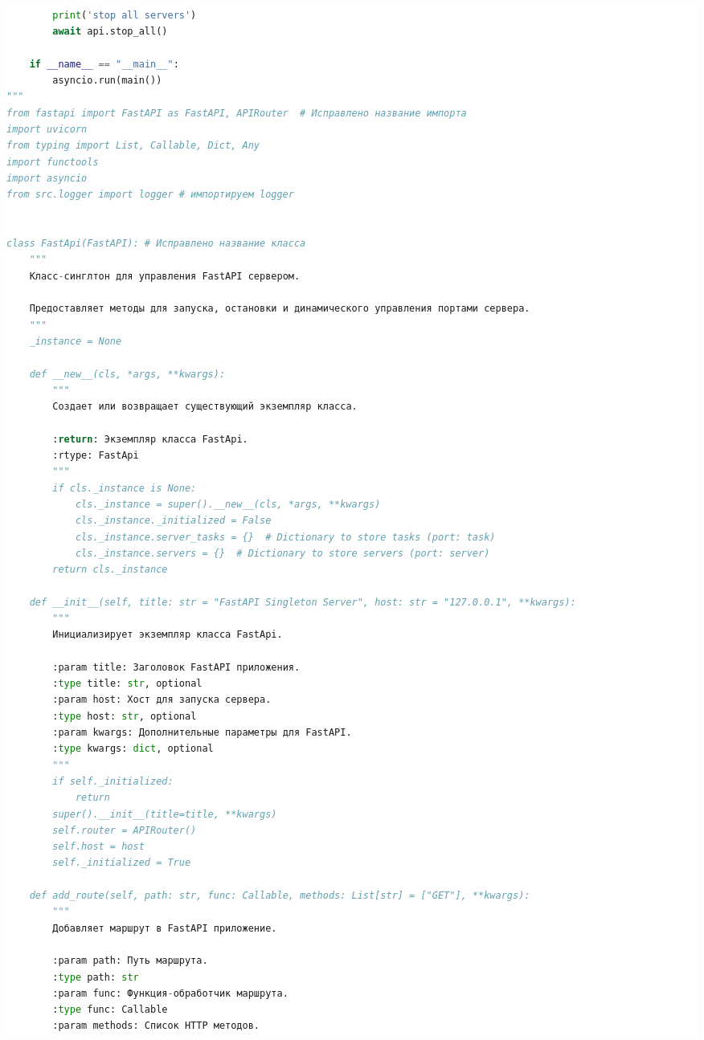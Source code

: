 ```python
        print('stop all servers')
        await api.stop_all()

    if __name__ == "__main__":
        asyncio.run(main())
"""
from fastapi import FastAPI as FastAPI, APIRouter  # Исправлено название импорта
import uvicorn
from typing import List, Callable, Dict, Any
import functools
import asyncio
from src.logger import logger # импортируем logger


class FastApi(FastAPI): # Исправлено название класса
    """
    Класс-синглтон для управления FastAPI сервером.

    Предоставляет методы для запуска, остановки и динамического управления портами сервера.
    """
    _instance = None

    def __new__(cls, *args, **kwargs):
        """
        Создает или возвращает существующий экземпляр класса.

        :return: Экземпляр класса FastApi.
        :rtype: FastApi
        """
        if cls._instance is None:
            cls._instance = super().__new__(cls, *args, **kwargs)
            cls._instance._initialized = False
            cls._instance.server_tasks = {}  # Dictionary to store tasks (port: task)
            cls._instance.servers = {}  # Dictionary to store servers (port: server)
        return cls._instance

    def __init__(self, title: str = "FastAPI Singleton Server", host: str = "127.0.0.1", **kwargs):
        """
        Инициализирует экземпляр класса FastApi.

        :param title: Заголовок FastAPI приложения.
        :type title: str, optional
        :param host: Хост для запуска сервера.
        :type host: str, optional
        :param kwargs: Дополнительные параметры для FastAPI.
        :type kwargs: dict, optional
        """
        if self._initialized:
            return
        super().__init__(title=title, **kwargs)
        self.router = APIRouter()
        self.host = host
        self._initialized = True

    def add_route(self, path: str, func: Callable, methods: List[str] = ["GET"], **kwargs):
        """
        Добавляет маршрут в FastAPI приложение.

        :param path: Путь маршрута.
        :type path: str
        :param func: Функция-обработчик маршрута.
        :type func: Callable
        :param methods: Список HTTP методов.
```